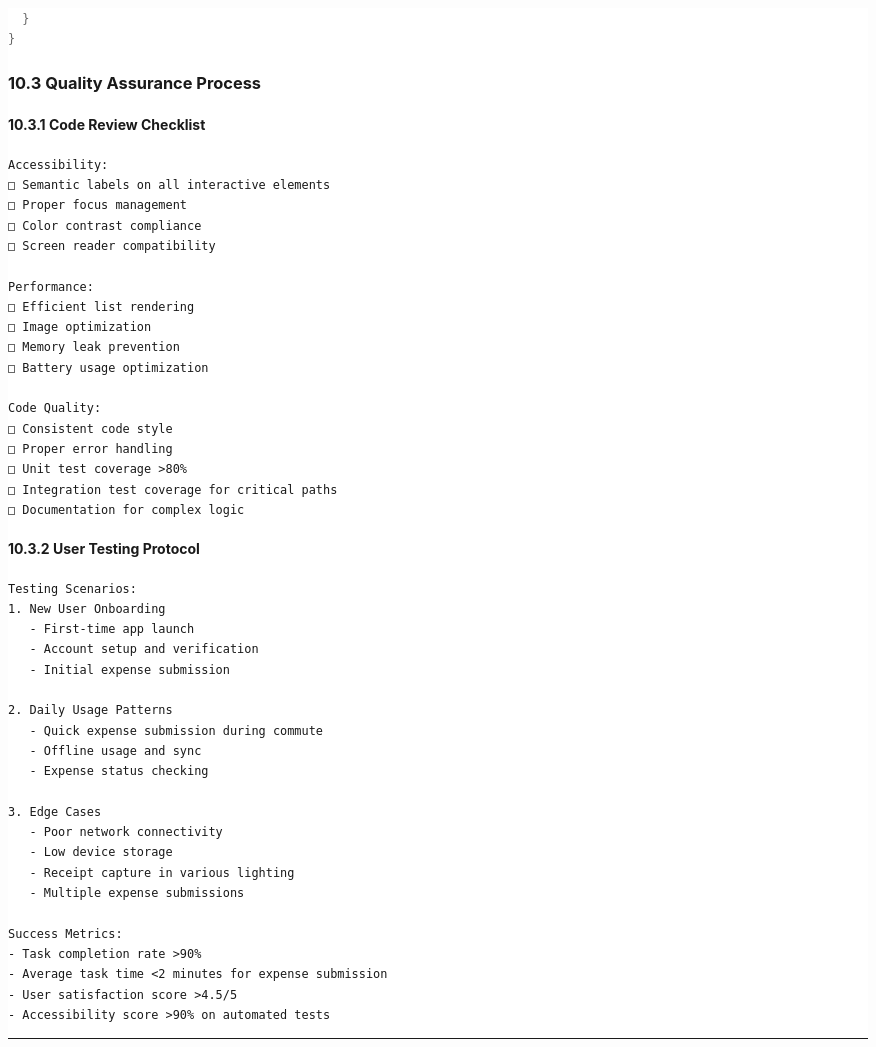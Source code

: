 ```dart
  }
}
```

### 10.3 Quality Assurance Process

#### 10.3.1 Code Review Checklist
```
Accessibility:
□ Semantic labels on all interactive elements
□ Proper focus management
□ Color contrast compliance
□ Screen reader compatibility

Performance:
□ Efficient list rendering
□ Image optimization
□ Memory leak prevention
□ Battery usage optimization

Code Quality:
□ Consistent code style
□ Proper error handling
□ Unit test coverage >80%
□ Integration test coverage for critical paths
□ Documentation for complex logic
```

#### 10.3.2 User Testing Protocol
```
Testing Scenarios:
1. New User Onboarding
   - First-time app launch
   - Account setup and verification
   - Initial expense submission

2. Daily Usage Patterns
   - Quick expense submission during commute
   - Offline usage and sync
   - Expense status checking

3. Edge Cases
   - Poor network connectivity
   - Low device storage
   - Receipt capture in various lighting
   - Multiple expense submissions

Success Metrics:
- Task completion rate >90%
- Average task time <2 minutes for expense submission
- User satisfaction score >4.5/5
- Accessibility score >90% on automated tests
```

---